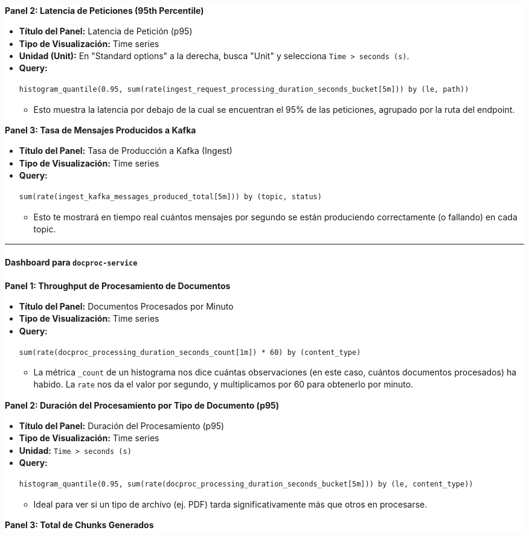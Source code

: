 **Panel 2: Latencia de Peticiones (95th Percentile)**

*   **Título del Panel:** Latencia de Petición (p95)
*   **Tipo de Visualización:** Time series
*   **Unidad (Unit):** En "Standard options" a la derecha, busca "Unit" y selecciona `Time > seconds (s)`.
*   **Query:**
    ```promql
    histogram_quantile(0.95, sum(rate(ingest_request_processing_duration_seconds_bucket[5m])) by (le, path))
    ```
    *   Esto muestra la latencia por debajo de la cual se encuentran el 95% de las peticiones, agrupado por la ruta del endpoint.

**Panel 3: Tasa de Mensajes Producidos a Kafka**

*   **Título del Panel:** Tasa de Producción a Kafka (Ingest)
*   **Tipo de Visualización:** Time series
*   **Query:**
    ```promql
    sum(rate(ingest_kafka_messages_produced_total[5m])) by (topic, status)
    ```
    *   Esto te mostrará en tiempo real cuántos mensajes por segundo se están produciendo correctamente (o fallando) en cada topic.

---

#### **Dashboard para `docproc-service`**

**Panel 1: Throughput de Procesamiento de Documentos**

*   **Título del Panel:** Documentos Procesados por Minuto
*   **Tipo de Visualización:** Time series
*   **Query:**
    ```promql
    sum(rate(docproc_processing_duration_seconds_count[1m]) * 60) by (content_type)
    ```
    *   La métrica `_count` de un histograma nos dice cuántas observaciones (en este caso, cuántos documentos procesados) ha habido. La `rate` nos da el valor por segundo, y multiplicamos por 60 para obtenerlo por minuto.

**Panel 2: Duración del Procesamiento por Tipo de Documento (p95)**

*   **Título del Panel:** Duración del Procesamiento (p95)
*   **Tipo de Visualización:** Time series
*   **Unidad:** `Time > seconds (s)`
*   **Query:**
    ```promql
    histogram_quantile(0.95, sum(rate(docproc_processing_duration_seconds_bucket[5m])) by (le, content_type))
    ```
    *   Ideal para ver si un tipo de archivo (ej. PDF) tarda significativamente más que otros en procesarse.

**Panel 3: Total de Chunks Generados**

